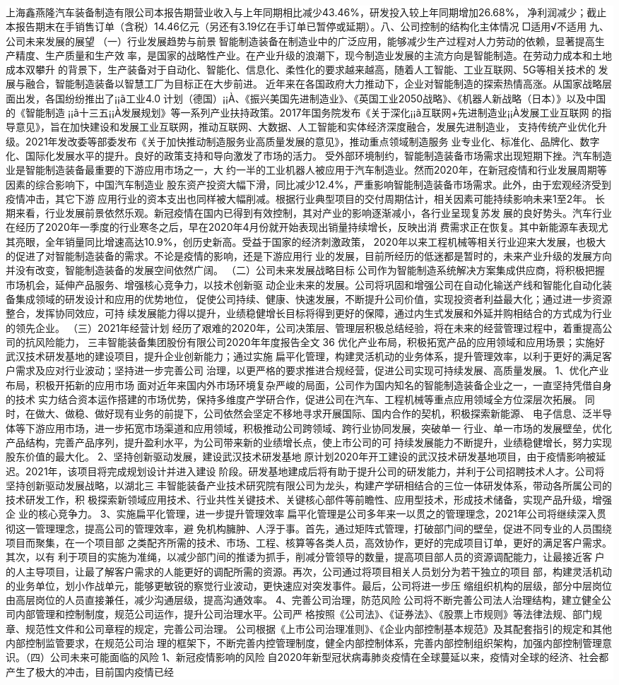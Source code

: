 上海鑫燕隆汽车装备制造有限公司本报告期营业收入与上年同期相比减少43.46%，研发投入较上年同期增加26.68%，
净利润减少；截止本报告期末在手销售订单（含税）14.46亿元（另还有3.19亿在手订单已暂停或延期）。八、公司控制的结构化主体情况
□适用√不适用
九、公司未来发展的展望
（一）行业发展趋势与前景
智能制造装备在制造业中的广泛应用，能够减少生产过程对人力劳动的依赖，显著提高生产精度、生产质量和生产效
率，是国家的战略性产业。在产业升级的浪潮下，现今制造业发展的主流方向是智能制造。在劳动力成本和土地成本双攀升
的背景下，生产装备对于自动化、智能化、信息化、柔性化的要求越来越高，随着人工智能、工业互联网、5G等相关技术的
发展与融合，智能制造装备以智慧工厂为目标正在大步前进。
近年来在各国政府大力推动下，企业对智能制造的探索热情高涨。从国家战略层面出发，各国纷纷推出了¡¡ã工业4.0
计划（德国）¡¡À、《振兴美国先进制造业》、《英国工业2050战略》、《机器人新战略（日本）》以及中国的《智能制造
¡¡ã十三五¡¡À发展规划》等一系列产业扶持政策。2017年国务院发布《关于深化¡¡ã互联网+先进制造业¡¡À发展工业互联网
的指导意见》，旨在加快建设和发展工业互联网，推动互联网、大数据、人工智能和实体经济深度融合，发展先进制造业，
支持传统产业优化升级。2021年发改委等部委发布《关于加快推动制造服务业高质量发展的意见》，推动重点领域制造服务
业专业化、标准化、品牌化、数字化、国际化发展水平的提升。良好的政策支持和导向激发了市场的活力。
受外部环境制约，智能制造装备市场需求出现短期下挫。汽车制造业是智能制造装备最重要的下游应用市场之一，大
约一半的工业机器人被应用于汽车制造业。然而2020年，在新冠疫情和行业发展周期等因素的综合影响下，中国汽车制造业
股东资产投资大幅下滑，同比减少12.4%，严重影响智能制造装备市场需求。此外，由于宏观经济受到疫情冲击，其它下游
应用行业的资本支出也同样被大幅削减。根据行业典型项目的交付周期估计，相关因素可能持续影响未来1至2年。
长期来看，行业发展前景依然乐观。新冠疫情在国内已得到有效控制，其对产业的影响逐渐减小，各行业呈现复苏发
展的良好势头。汽车行业在经历了2020年一季度的行业寒冬之后，早在2020年4月份就开始表现出销量持续增长，反映出消
费需求正在恢复。其中新能源车表现尤其亮眼，全年销量同比增速高达10.9%，创历史新高。受益于国家的经济刺激政策，
2020年以来工程机械等相关行业迎来大发展，也极大的促进了对智能制造装备的需求。不论是疫情的影响，还是下游应用行
业的发展，目前所经历的低迷都是暂时的，未来产业升级的发展方向并没有改变，智能制造装备的发展空间依然广阔。
（二）公司未来发展战略目标
公司作为智能制造系统解决方案集成供应商，将积极把握市场机会，延伸产品服务、增强核心竞争力，以技术创新驱
动企业未来的发展。公司将巩固和增强公司在自动化输送产线和智能化自动化装备集成领域的研发设计和应用的优势地位，
促使公司持续、健康、快速发展，不断提升公司价值，实现投资者利益最大化；通过进一步资源整合，发挥协同效应，可持
续发展能力得以提升，业绩稳健增长目标将得到更好的保障，通过内生式发展和外延并购相结合的方式成为行业的领先企业。
（三）2021年经营计划
经历了艰难的2020年，公司决策层、管理层积极总结经验，将在未来的经营管理过程中，着重提高公司的抗风险能力，
三丰智能装备集团股份有限公司2020年年度报告全文
36
优化产业布局，积极拓宽产品的应用领域和应用场景；实施好武汉技术研发基地的建设项目，提升企业创新能力；通过实施
扁平化管理，构建灵活机动的业务体系，提升管理效率，以利于更好的满足客户需求及应对行业波动；坚持进一步完善公司
治理，以更严格的要求推进合规经营，促进公司实现可持续发展、高质量发展。
1、优化产业布局，积极开拓新的应用市场
面对近年来国内外市场环境复杂严峻的局面，公司作为国内知名的智能制造装备企业之一，一直坚持凭借自身的技术
实力结合资本运作搭建的市场优势，保持多维度产学研合作，促进公司在汽车、工程机械等重点应用领域全方位深层次拓展。
同时，在做大、做稳、做好现有业务的前提下，公司依然会坚定不移地寻求开展国际、国内合作的契机，积极探索新能源、
电子信息、泛半导体等下游应用市场，进一步拓宽市场渠道和应用领域，积极推动公司跨领域、跨行业协同发展，突破单一
行业、单一市场的发展壁垒，优化产品结构，完善产品序列，提升盈利水平，为公司带来新的业绩增长点，使上市公司的可
持续发展能力不断提升，业绩稳健增长，努力实现股东价值的最大化。
2、坚持创新驱动发展，建设武汉技术研发基地
原计划2020年开工建设的武汉技术研发基地项目，由于疫情影响被延迟。2021年，该项目将完成规划设计并进入建设
阶段。研发基地建成后将有助于提升公司的研发能力，并利于公司招聘技术人才。公司将坚持创新驱动发展战略，以湖北三
丰智能装备产业技术研究院有限公司为龙头，构建产学研相结合的三位一体研发体系，带动各所属公司的技术研发工作，积
极探索新领域应用技术、行业共性关键技术、关键核心部件等前瞻性、应用型技术，形成技术储备，实现产品升级，增强企
业的核心竞争力。
3、实施扁平化管理，进一步提升管理效率
扁平化管理是公司多年来一以贯之的管理理念，2021年公司将继续深入贯彻这一管理理念，提高公司的管理效率，避
免机构臃肿、人浮于事。首先，通过矩阵式管理，打破部门间的壁垒，促进不同专业的人员围绕项目而聚集，在一个项目部
之类配齐所需的技术、市场、工程、核算等各类人员，高效协作，更好的完成项目订单，更好的满足客户需求。其次，以有
利于项目的实施为准绳，以减少部门间的推诿为抓手，削减分管领导的数量，提高项目部人员的资源调配能力，让最接近客
户的人主导项目，让最了解客户需求的人能更好的调配所需的资源。再次，公司通过将项目相关人员划分为若干独立的项目
部，构建灵活机动的业务单位，划小作战单元，能够更敏锐的察觉行业波动，更快速应对突发事件。最后，公司将进一步压
缩组织机构的层级，部分中层岗位由高层岗位的人员直接兼任，减少沟通层级，提高沟通效率。
4、完善公司治理，防范风险
公司将不断完善公司法人治理结构，建立健全公司内部管理和控制制度，规范公司运作，提升公司治理水平。公司严
格按照《公司法》、《证券法》、《股票上市规则》等法律法规、部门规章、规范性文件和公司章程的规定，完善公司治理。
公司根据《上市公司治理准则》、《企业内部控制基本规范》及其配套指引的规定和其他内部控制监管要求，在规范公司治
理的框架下，不断完善内控管理制度，健全内部控制体系，完善内部控制组织架构，加强内部控制管理意识。（四）公司未来可能面临的风险
1、新冠疫情影响的风险
自2020年新型冠状病毒肺炎疫情在全球蔓延以来，疫情对全球的经济、社会都产生了极大的冲击，目前国内疫情已经
